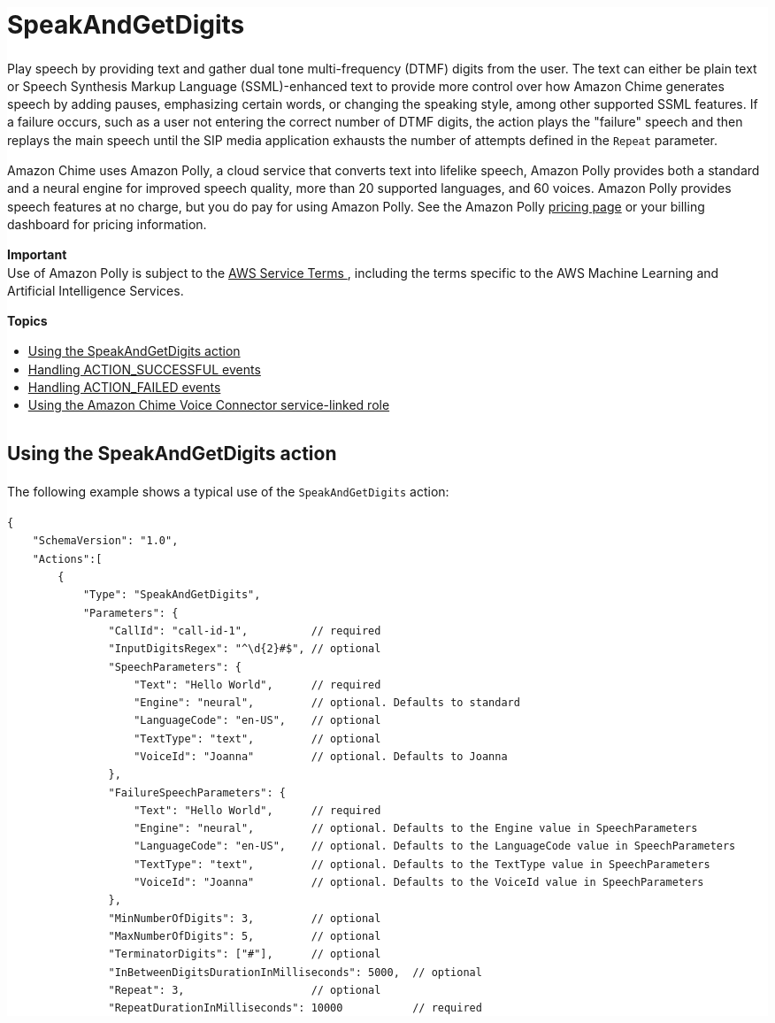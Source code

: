 # SpeakAndGetDigits<a name="speak-and-get-digits"></a>

Play speech by providing text and gather dual tone multi\-frequency \(DTMF\) digits from the user\. The text can either be plain text or Speech Synthesis Markup Language \(SSML\)\-enhanced text to provide more control over how Amazon Chime generates speech by adding pauses, emphasizing certain words, or changing the speaking style, among other supported SSML features\. If a failure occurs, such as a user not entering the correct number of DTMF digits, the action plays the "failure" speech and then replays the main speech until the SIP media application exhausts the number of attempts defined in the `Repeat` parameter\.

Amazon Chime uses Amazon Polly, a cloud service that converts text into lifelike speech, Amazon Polly provides both a standard and a neural engine for improved speech quality, more than 20 supported languages, and 60 voices\. Amazon Polly provides speech features at no charge, but you do pay for using Amazon Polly\. See the Amazon Polly [pricing page](https://aws.amazon.com/polly/pricing/) or your billing dashboard for pricing information\.

**Important**  
Use of Amazon Polly is subject to the [AWS Service Terms ](https://aws.amazon.com/service-terms/), including the terms specific to the AWS Machine Learning and Artificial Intelligence Services\.

**Topics**
+ [Using the SpeakAndGetDigits action](#speak-digits-action)
+ [Handling ACTION\_SUCCESSFUL events](#speak-digits-success)
+ [Handling ACTION\_FAILED events](#speak-digits-fail)
+ [Using the Amazon Chime Voice Connector service\-linked role](#speak-digits-policy)

## Using the SpeakAndGetDigits action<a name="speak-digits-action"></a>

The following example shows a typical use of the `SpeakAndGetDigits` action:

```
{
    "SchemaVersion": "1.0",
    "Actions":[
        {
            "Type": "SpeakAndGetDigits",
            "Parameters": {
                "CallId": "call-id-1",          // required
                "InputDigitsRegex": "^\d{2}#$", // optional
                "SpeechParameters": {
                    "Text": "Hello World",      // required
                    "Engine": "neural",         // optional. Defaults to standard
                    "LanguageCode": "en-US",    // optional
                    "TextType": "text",         // optional
                    "VoiceId": "Joanna"         // optional. Defaults to Joanna
                },
                "FailureSpeechParameters": {
                    "Text": "Hello World",      // required
                    "Engine": "neural",         // optional. Defaults to the Engine value in SpeechParameters
                    "LanguageCode": "en-US",    // optional. Defaults to the LanguageCode value in SpeechParameters
                    "TextType": "text",         // optional. Defaults to the TextType value in SpeechParameters
                    "VoiceId": "Joanna"         // optional. Defaults to the VoiceId value in SpeechParameters
                },
                "MinNumberOfDigits": 3,         // optional
                "MaxNumberOfDigits": 5,         // optional
                "TerminatorDigits": ["#"],      // optional
                "InBetweenDigitsDurationInMilliseconds": 5000,  // optional
                "Repeat": 3,                    // optional
                "RepeatDurationInMilliseconds": 10000           // required
```